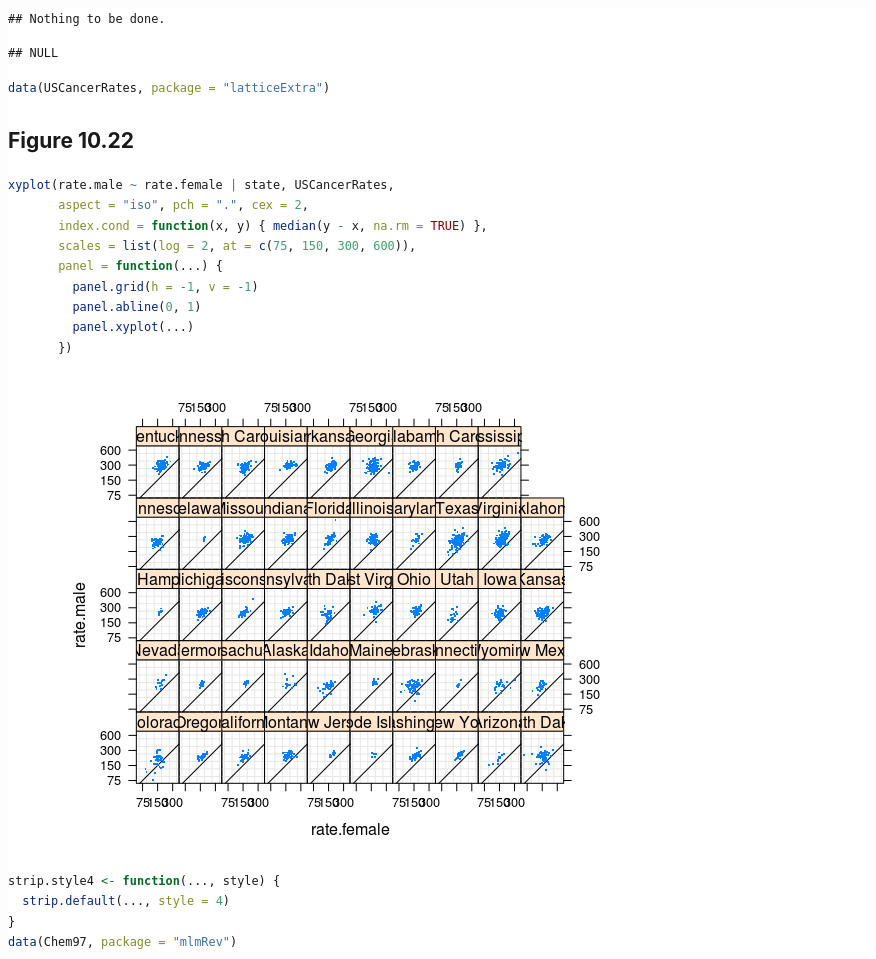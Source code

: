 ```
## Nothing to be done.
```

```
## NULL
```

```r
data(USCancerRates, package = "latticeExtra")
```

## Figure 10.22


```r
xyplot(rate.male ~ rate.female | state, USCancerRates,
       aspect = "iso", pch = ".", cex = 2,
       index.cond = function(x, y) { median(y - x, na.rm = TRUE) },
       scales = list(log = 2, at = c(75, 150, 300, 600)),
       panel = function(...) {
         panel.grid(h = -1, v = -1)
         panel.abline(0, 1)
         panel.xyplot(...)
       })
```

![](ch10_files/figure-html/unnamed-chunk-24-1.png)

```r
strip.style4 <- function(..., style) {
  strip.default(..., style = 4)
}
data(Chem97, package = "mlmRev")
```
